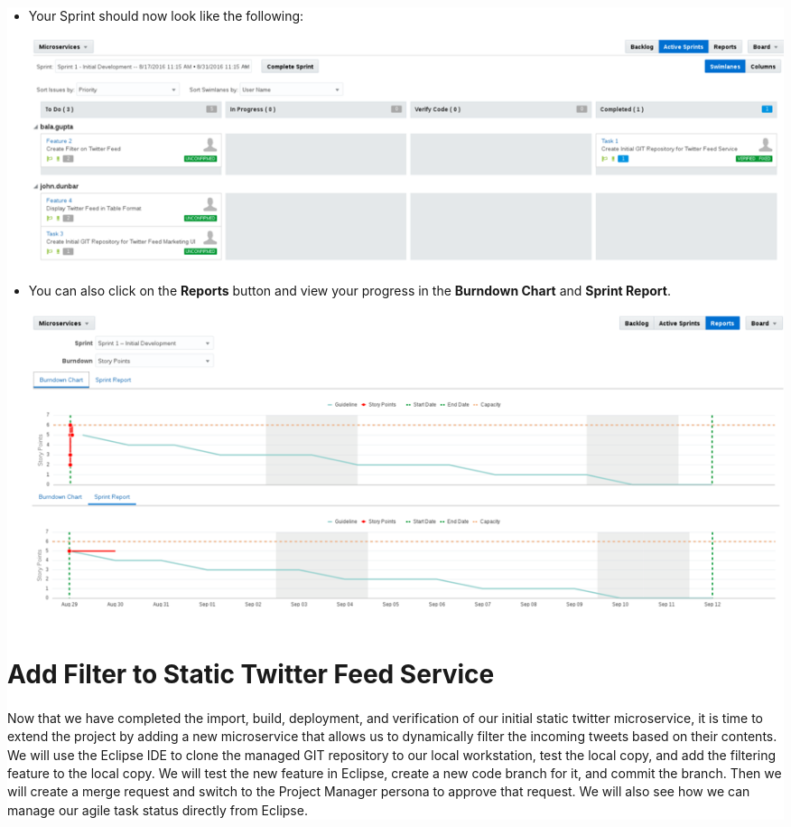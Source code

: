 
- Your Sprint should now look like the following:

    ![](images/200/Picture48.png)  

- You can also click on the **Reports** button and view your progress in the **Burndown Chart** and **Sprint Report**.

    ![](images/200/Picture49.png)  

# Add Filter to Static Twitter Feed Service

Now that we have completed the import, build, deployment, and verification of our initial static twitter microservice, it is time to extend the project by adding a new microservice that allows us to dynamically filter the incoming tweets based on their contents. We will use the Eclipse IDE to clone the managed GIT repository to our local workstation, test the local copy, and add the filtering feature to the local copy. We will test the new feature in Eclipse, create a new code branch for it, and commit the branch. Then we will create a merge request and switch to the Project Manager persona to approve that request. We will also see how we can manage our agile task status directly from Eclipse.

